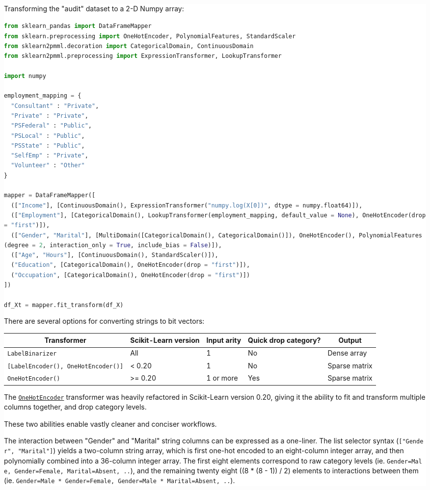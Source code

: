 Transforming the "audit" dataset to a 2-D Numpy array:

``` python
from sklearn_pandas import DataFrameMapper
from sklearn.preprocessing import OneHotEncoder, PolynomialFeatures, StandardScaler
from sklearn2pmml.decoration import CategoricalDomain, ContinuousDomain
from sklearn2pmml.preprocessing import ExpressionTransformer, LookupTransformer

import numpy

employment_mapping = {
  "Consultant" : "Private",
  "Private" : "Private",
  "PSFederal" : "Public",
  "PSLocal" : "Public",
  "PSState" : "Public",
  "SelfEmp" : "Private",
  "Volunteer" : "Other"
}

mapper = DataFrameMapper([
  (["Income"], [ContinuousDomain(), ExpressionTransformer("numpy.log(X[0])", dtype = numpy.float64)]),
  (["Employment"], [CategoricalDomain(), LookupTransformer(employment_mapping, default_value = None), OneHotEncoder(drop = "first")]),
  (["Gender", "Marital"], [MultiDomain([CategoricalDomain(), CategoricalDomain()]), OneHotEncoder(), PolynomialFeatures(degree = 2, interaction_only = True, include_bias = False)]),
  (["Age", "Hours"], [ContinuousDomain(), StandardScaler()]), 
  ("Education", [CategoricalDomain(), OneHotEncoder(drop = "first")]),
  ("Occupation", [CategoricalDomain(), OneHotEncoder(drop = "first")])
])

df_Xt = mapper.fit_transform(df_X)
```

There are several options for converting strings to bit vectors:

| Transformer | Scikit-Learn version | Input arity | Quick drop category? | Output |
|-------------|----------------------|-------------|----------------------|--------|
| `LabelBinarizer` | All | 1 | No | Dense array |
| `[LabelEncoder(), OneHotEncoder()]` | < 0.20 | 1 | No | Sparse matrix |
| `OneHotEncoder()` | >= 0.20 | 1 or more | Yes | Sparse matrix |

The [`OneHotEncoder`](https://scikit-learn.org/stable/modules/generated/sklearn.preprocessing.OneHotEncoder.html) transformer was heavily refactored in Scikit-Learn version 0.20, giving it the ability to fit and transform multiple columns together, and drop category levels.

These two abilities enable vastly cleaner and conciser workflows.

The interaction between "Gender" and "Marital" string columns can be expressed as a one-liner.
The list selector syntax (`["Gender", "Marital"]`) yields a two-column string array, which is first one-hot encoded to an eight-column integer array, and then polynomially combined into a 36-column integer array.
The first eight elements correspond to raw category levels (ie. `Gender=Male, Gender=Female, Marital=Absent, ..`), and the remaining twenty eight ((8 * (8 - 1)) / 2) elements to interactions between them (ie. `Gender=Male * Gender=Female, Gender=Male * Marital=Absent, ..`).
